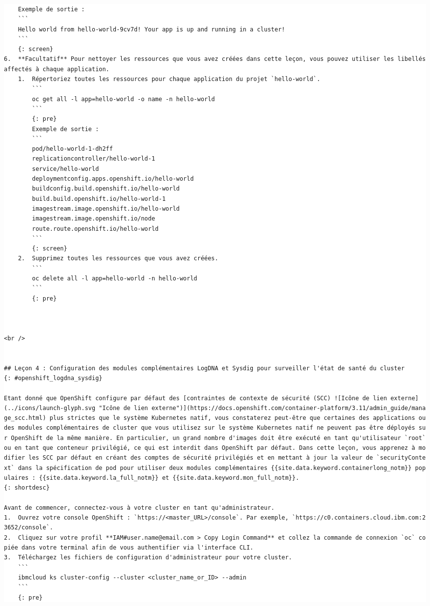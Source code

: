 ```
    Exemple de sortie :
    ```
    Hello world from hello-world-9cv7d! Your app is up and running in a cluster!
    ```
    {: screen}
6.  **Facultatif** Pour nettoyer les ressources que vous avez créées dans cette leçon, vous pouvez utiliser les libellés affectés à chaque application. 
    1.  Répertoriez toutes les ressources pour chaque application du projet `hello-world`.
        ```
        oc get all -l app=hello-world -o name -n hello-world
        ```
        {: pre}
        Exemple de sortie :
        ```
        pod/hello-world-1-dh2ff
        replicationcontroller/hello-world-1
        service/hello-world
        deploymentconfig.apps.openshift.io/hello-world
        buildconfig.build.openshift.io/hello-world
        build.build.openshift.io/hello-world-1
        imagestream.image.openshift.io/hello-world
        imagestream.image.openshift.io/node
        route.route.openshift.io/hello-world
        ```
        {: screen}
    2.  Supprimez toutes les ressources que vous avez créées.
        ```
        oc delete all -l app=hello-world -n hello-world
        ```
        {: pre}



<br />


## Leçon 4 : Configuration des modules complémentaires LogDNA et Sysdig pour surveiller l'état de santé du cluster
{: #openshift_logdna_sysdig}

Etant donné que OpenShift configure par défaut des [contraintes de contexte de sécurité (SCC) ![Icône de lien externe](../icons/launch-glyph.svg "Icône de lien externe")](https://docs.openshift.com/container-platform/3.11/admin_guide/manage_scc.html) plus strictes que le système Kubernetes natif, vous constaterez peut-être que certaines des applications ou des modules complémentaires de cluster que vous utilisez sur le système Kubernetes natif ne peuvent pas être déployés sur OpenShift de la même manière. En particulier, un grand nombre d'images doit être exécuté en tant qu'utilisateur `root` ou en tant que conteneur privilégié, ce qui est interdit dans OpenShift par défaut. Dans cette leçon, vous apprenez à modifier les SCC par défaut en créant des comptes de sécurité privilégiés et en mettant à jour la valeur de `securityContext` dans la spécification de pod pour utiliser deux modules complémentaires {{site.data.keyword.containerlong_notm}} populaires : {{site.data.keyword.la_full_notm}} et {{site.data.keyword.mon_full_notm}}.
{: shortdesc}

Avant de commencer, connectez-vous à votre cluster en tant qu'administrateur. 
1.  Ouvrez votre console OpenShift : `https://<master_URL>/console`. Par exemple, `https://c0.containers.cloud.ibm.com:23652/console`.
2.  Cliquez sur votre profil **IAM#user.name@email.com > Copy Login Command** et collez la commande de connexion `oc` copiée dans votre terminal afin de vous authentifier via l'interface CLI. 
3.  Téléchargez les fichiers de configuration d'administrateur pour votre cluster.
    ```
    ibmcloud ks cluster-config --cluster <cluster_name_or_ID> --admin
    ```
    {: pre}
```